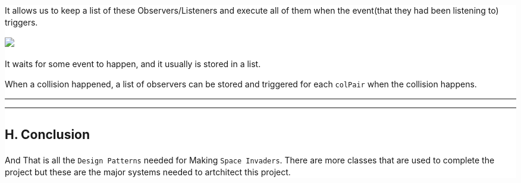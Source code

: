 It allows us to keep a list of these Observers/Listeners and execute all of them when the event(that they had been listening to) triggers.

![](https://github.com/ArcAids/SPACE_UML/blob/main/Observer.png?raw=true)

It waits for some event to happen, and it usually is stored in a list.

When a collision happened, a list of observers can be stored and triggered for each `colPair` when the collision happens.

---
---
## H. Conclusion

And That is all the `Design Patterns` needed for Making `Space Invaders`. There are more classes that are used to complete the project but these are the major systems needed to artchitect this project.


